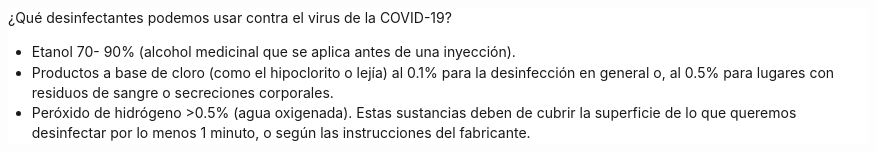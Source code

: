 ¿Qué desinfectantes podemos usar contra el virus de la COVID-19? 
- Etanol 70- 90% (alcohol medicinal que se aplica antes de una inyección).
- Productos a base de cloro (como el hipoclorito o lejía) al 0.1% para la desinfección en general o, al 0.5% para lugares con residuos de sangre o secreciones corporales.
- Peróxido de hidrógeno >0.5% (agua oxigenada). 
Estas sustancias deben de cubrir la superficie de lo que queremos desinfectar por lo menos 1 minuto, o según las instrucciones del fabricante.
